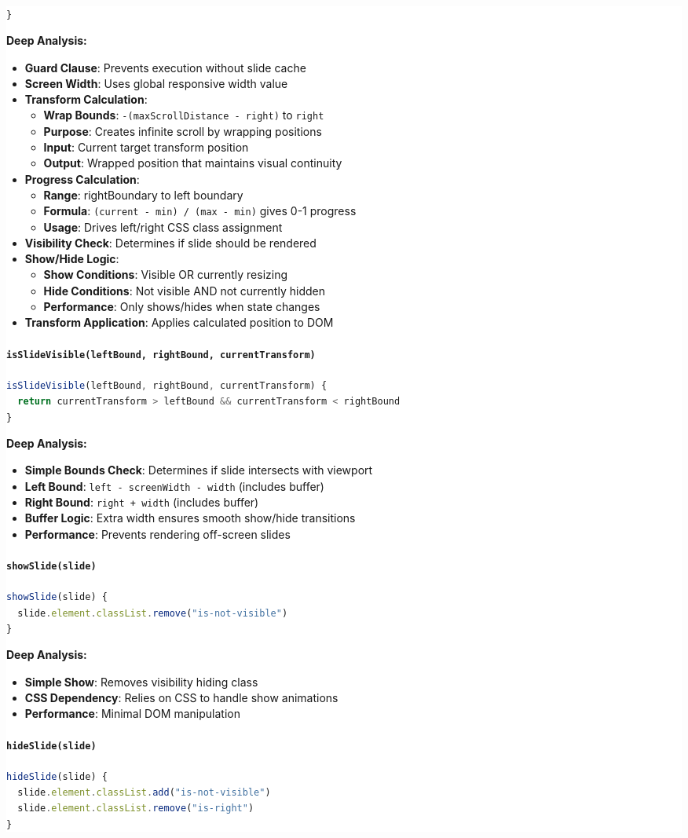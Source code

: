```javascript
}
```

**Deep Analysis:**
- **Guard Clause**: Prevents execution without slide cache
- **Screen Width**: Uses global responsive width value
- **Transform Calculation**:
  - **Wrap Bounds**: `-(maxScrollDistance - right)` to `right`
  - **Purpose**: Creates infinite scroll by wrapping positions
  - **Input**: Current target transform position
  - **Output**: Wrapped position that maintains visual continuity
- **Progress Calculation**:
  - **Range**: rightBoundary to left boundary
  - **Formula**: `(current - min) / (max - min)` gives 0-1 progress
  - **Usage**: Drives left/right CSS class assignment
- **Visibility Check**: Determines if slide should be rendered
- **Show/Hide Logic**:
  - **Show Conditions**: Visible OR currently resizing
  - **Hide Conditions**: Not visible AND not currently hidden
  - **Performance**: Only shows/hides when state changes
- **Transform Application**: Applies calculated position to DOM

#### `isSlideVisible(leftBound, rightBound, currentTransform)`
```javascript
isSlideVisible(leftBound, rightBound, currentTransform) {
  return currentTransform > leftBound && currentTransform < rightBound
}
```

**Deep Analysis:**
- **Simple Bounds Check**: Determines if slide intersects with viewport
- **Left Bound**: `left - screenWidth - width` (includes buffer)
- **Right Bound**: `right + width` (includes buffer)
- **Buffer Logic**: Extra width ensures smooth show/hide transitions
- **Performance**: Prevents rendering off-screen slides

#### `showSlide(slide)`
```javascript
showSlide(slide) {
  slide.element.classList.remove("is-not-visible")
}
```

**Deep Analysis:**
- **Simple Show**: Removes visibility hiding class
- **CSS Dependency**: Relies on CSS to handle show animations
- **Performance**: Minimal DOM manipulation

#### `hideSlide(slide)`
```javascript
hideSlide(slide) {
  slide.element.classList.add("is-not-visible")
  slide.element.classList.remove("is-right")
}
```
